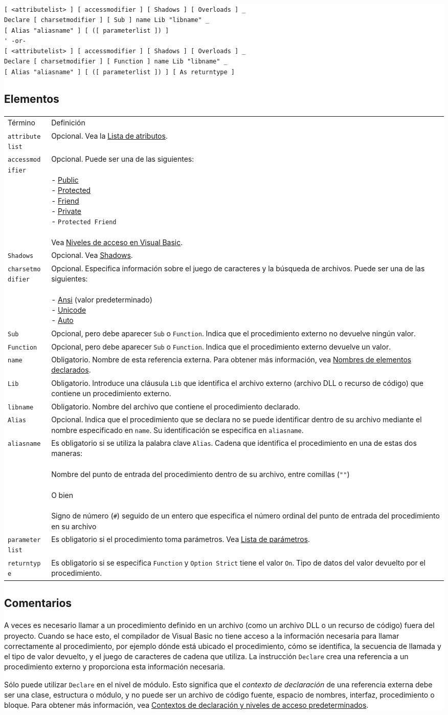```  
[ <attributelist> ] [ accessmodifier ] [ Shadows ] [ Overloads ] _  
Declare [ charsetmodifier ] [ Sub ] name Lib "libname" _  
[ Alias "aliasname" ] [ ([ parameterlist ]) ]  
' -or-  
[ <attributelist> ] [ accessmodifier ] [ Shadows ] [ Overloads ] _  
Declare [ charsetmodifier ] [ Function ] name Lib "libname" _  
[ Alias "aliasname" ] [ ([ parameterlist ]) ] [ As returntype ]  
```  
  
## Elementos  
  
|||  
|-|-|  
|Término|Definición|  
|`attributelist`|Opcional.  Vea la [Lista de atributos](../../../visual-basic/language-reference/statements/attribute-list.md).|  
|`accessmodifier`|Opcional.  Puede ser una de las siguientes:<br /><br /> -   [Public](../../../visual-basic/language-reference/modifiers/public.md)<br />-   [Protected](../../../visual-basic/language-reference/modifiers/protected.md)<br />-   [Friend](../../../visual-basic/language-reference/modifiers/friend.md)<br />-   [Private](../../../visual-basic/language-reference/modifiers/private.md)<br />-   `Protected Friend`<br /><br /> Vea [Niveles de acceso en Visual Basic](../../../visual-basic/programming-guide/language-features/declared-elements/access-levels.md).|  
|`Shadows`|Opcional.  Vea [Shadows](../../../visual-basic/language-reference/modifiers/shadows.md).|  
|`charsetmodifier`|Opcional.  Especifica información sobre el juego de caracteres y la búsqueda de archivos.  Puede ser una de las siguientes:<br /><br /> -   [Ansi](../../../visual-basic/language-reference/modifiers/ansi.md) \(valor predeterminado\)<br />-   [Unicode](../../../visual-basic/language-reference/modifiers/unicode.md)<br />-   [Auto](../../../visual-basic/language-reference/modifiers/auto.md)|  
|`Sub`|Opcional, pero debe aparecer `Sub` o `Function`.  Indica que el procedimiento externo no devuelve ningún valor.|  
|`Function`|Opcional, pero debe aparecer `Sub` o `Function`.  Indica que el procedimiento externo devuelve un valor.|  
|`name`|Obligatorio.  Nombre de esta referencia externa.  Para obtener más información, vea [Nombres de elementos declarados](../../../visual-basic/programming-guide/language-features/declared-elements/declared-element-names.md).|  
|`Lib`|Obligatorio.  Introduce una cláusula `Lib` que identifica el archivo externo \(archivo DLL o recurso de código\) que contiene un procedimiento externo.|  
|`libname`|Obligatorio.  Nombre del archivo que contiene el procedimiento declarado.|  
|`Alias`|Opcional.  Indica que el procedimiento que se declara no se puede identificar dentro de su archivo mediante el nombre especificado en `name`.  Su identificación se especifica en `aliasname`.|  
|`aliasname`|Es obligatorio si se utiliza la palabra clave `Alias`.  Cadena que identifica el procedimiento en una de estas dos maneras:<br /><br /> Nombre del punto de entrada del procedimiento dentro de su archivo, entre comillas \(`""`\)<br /><br /> O bien<br /><br /> Signo de número \(`#`\) seguido de un entero que especifica el número ordinal del punto de entrada del procedimiento en su archivo|  
|`parameterlist`|Es obligatorio si el procedimiento toma parámetros.  Vea [Lista de parámetros](../../../visual-basic/language-reference/statements/parameter-list.md).|  
|`returntype`|Es obligatorio si se especifica `Function` y `Option Strict` tiene el valor `On`.  Tipo de datos del valor devuelto por el procedimiento.|  
  
## Comentarios  
 A veces es necesario llamar a un procedimiento definido en un archivo \(como un archivo DLL o un recurso de código\) fuera del proyecto.  Cuando se hace esto, el compilador de Visual Basic no tiene acceso a la información necesaria para llamar correctamente al procedimiento, por ejemplo dónde está ubicado el procedimiento, cómo se identifica, la secuencia de llamada y el tipo de valor devuelto, y el juego de caracteres de cadena que utiliza.  La instrucción `Declare` crea una referencia a un procedimiento externo y proporciona esta información necesaria.  
  
 Sólo puede utilizar `Declare` en el nivel de módulo.  Esto significa que el *contexto de declaración* de una referencia externa debe ser una clase, estructura o módulo, y no puede ser un archivo de código fuente, espacio de nombres, interfaz, procedimiento o bloque.  Para obtener más información, vea [Contextos de declaración y niveles de acceso predeterminados](../../../visual-basic/language-reference/statements/declaration-contexts-and-default-access-levels.md).  
  